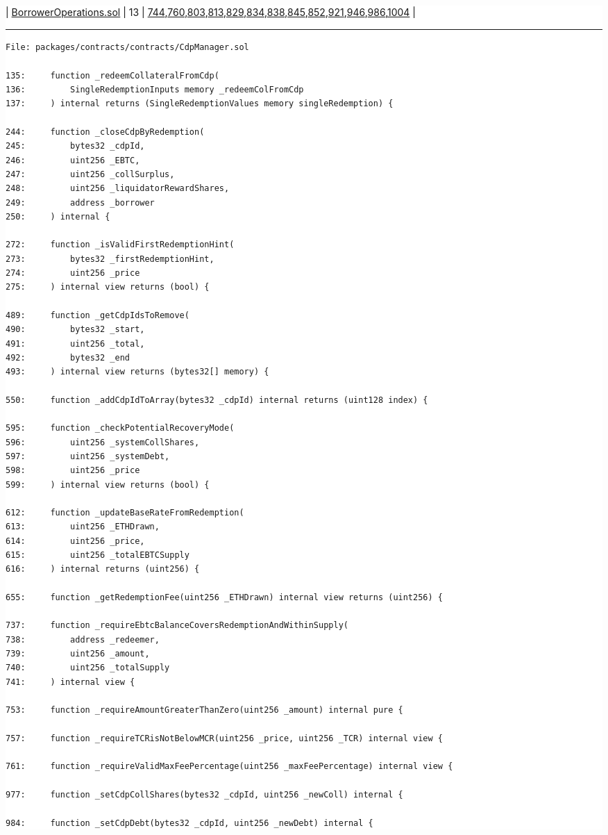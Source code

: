 | [BorrowerOperations.sol](https://github.com/code-423n4/2023-10-badger/blob/main/packages/contracts/contracts/BorrowerOperations.sol) |             13 | [744](https://github.com/code-423n4/2023-10-badger/blob/main/packages/contracts/contracts/BorrowerOperations.sol#L744),[760](https://github.com/code-423n4/2023-10-badger/blob/main/packages/contracts/contracts/BorrowerOperations.sol#L760),[803](https://github.com/code-423n4/2023-10-badger/blob/main/packages/contracts/contracts/BorrowerOperations.sol#L803),[813](https://github.com/code-423n4/2023-10-badger/blob/main/packages/contracts/contracts/BorrowerOperations.sol#L813),[829](https://github.com/code-423n4/2023-10-badger/blob/main/packages/contracts/contracts/BorrowerOperations.sol#L829),[834](https://github.com/code-423n4/2023-10-badger/blob/main/packages/contracts/contracts/BorrowerOperations.sol#L834),[838](https://github.com/code-423n4/2023-10-badger/blob/main/packages/contracts/contracts/BorrowerOperations.sol#L838),[845](https://github.com/code-423n4/2023-10-badger/blob/main/packages/contracts/contracts/BorrowerOperations.sol#L845),[852](https://github.com/code-423n4/2023-10-badger/blob/main/packages/contracts/contracts/BorrowerOperations.sol#L852),[921](https://github.com/code-423n4/2023-10-badger/blob/main/packages/contracts/contracts/BorrowerOperations.sol#L921),[946](https://github.com/code-423n4/2023-10-badger/blob/main/packages/contracts/contracts/BorrowerOperations.sol#L946),[986](https://github.com/code-423n4/2023-10-badger/blob/main/packages/contracts/contracts/BorrowerOperations.sol#L986),[1004](https://github.com/code-423n4/2023-10-badger/blob/main/packages/contracts/contracts/BorrowerOperations.sol#L1004) |
___
```solidity
File: packages/contracts/contracts/CdpManager.sol

135:     function _redeemCollateralFromCdp(
136:         SingleRedemptionInputs memory _redeemColFromCdp
137:     ) internal returns (SingleRedemptionValues memory singleRedemption) {

244:     function _closeCdpByRedemption(
245:         bytes32 _cdpId,
246:         uint256 _EBTC,
247:         uint256 _collSurplus,
248:         uint256 _liquidatorRewardShares,
249:         address _borrower
250:     ) internal {

272:     function _isValidFirstRedemptionHint(
273:         bytes32 _firstRedemptionHint,
274:         uint256 _price
275:     ) internal view returns (bool) {

489:     function _getCdpIdsToRemove(
490:         bytes32 _start,
491:         uint256 _total,
492:         bytes32 _end
493:     ) internal view returns (bytes32[] memory) {

550:     function _addCdpIdToArray(bytes32 _cdpId) internal returns (uint128 index) {

595:     function _checkPotentialRecoveryMode(
596:         uint256 _systemCollShares,
597:         uint256 _systemDebt,
598:         uint256 _price
599:     ) internal view returns (bool) {

612:     function _updateBaseRateFromRedemption(
613:         uint256 _ETHDrawn,
614:         uint256 _price,
615:         uint256 _totalEBTCSupply
616:     ) internal returns (uint256) {

655:     function _getRedemptionFee(uint256 _ETHDrawn) internal view returns (uint256) {

737:     function _requireEbtcBalanceCoversRedemptionAndWithinSupply(
738:         address _redeemer,
739:         uint256 _amount,
740:         uint256 _totalSupply
741:     ) internal view {

753:     function _requireAmountGreaterThanZero(uint256 _amount) internal pure {

757:     function _requireTCRisNotBelowMCR(uint256 _price, uint256 _TCR) internal view {

761:     function _requireValidMaxFeePercentage(uint256 _maxFeePercentage) internal view {

977:     function _setCdpCollShares(bytes32 _cdpId, uint256 _newColl) internal {

984:     function _setCdpDebt(bytes32 _cdpId, uint256 _newDebt) internal {
```
